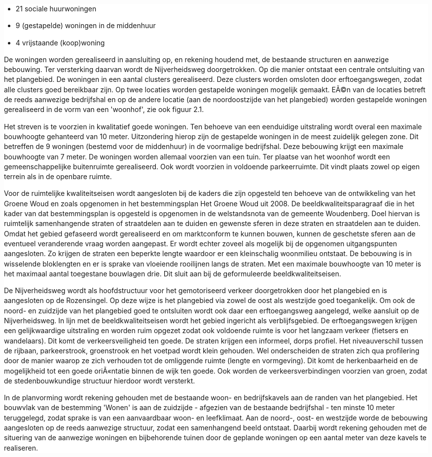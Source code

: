 * 21 sociale huurwoningen

* 9 (gestapelde) woningen in de middenhuur

* 4 vrijstaande (koop)woning

De woningen worden gerealiseerd in aansluiting op, en rekening houdend met, de bestaande structuren en aanwezige bebouwing. Ter versterking daarvan wordt de Nijverheidsweg doorgetrokken. Op die manier ontstaat een centrale ontsluiting van het plangebied. De woningen in een aantal clusters gerealiseerd. Deze clusters worden omsloten door erftoegangswegen, zodat alle clusters goed bereikbaar zijn. Op twee locaties worden gestapelde woningen mogelijk gemaakt. EÃ©n van de locaties betreft de reeds aanwezige bedrijfshal en op de andere locatie (aan de noordoostzijde van het plangebied) worden gestapelde woningen gerealiseerd in de vorm van een 'woonhof', zie ook figuur 2\.1\.

Het streven is te voorzien in kwalitatief goede woningen. Ten behoeve van een eenduidige uitstraling wordt overal een maximale bouwhoogte gehanteerd van 10 meter. Uitzondering hierop zijn de gestapelde woningen in de meest zuidelijk gelegen zone. Dit betreffen de 9 woningen (bestemd voor de middenhuur) in de voormalige bedrijfshal. Deze bebouwing krijgt een maximale bouwhoogte van 7 meter. De woningen worden allemaal voorzien van een tuin. Ter plaatse van het woonhof wordt een gemeenschappelijke buitenruimte gerealiseerd. Ook wordt voorzien in voldoende parkeerruimte. Dit vindt plaats zowel op eigen terrein als in de openbare ruimte.

Voor de ruimtelijke kwaliteitseisen wordt aangesloten bij de kaders die zijn opgesteld ten behoeve van de ontwikkeling van het Groene Woud en zoals opgenomen in het bestemmingsplan Het Groene Woud uit 2008\. De beeldkwaliteitsparagraaf die in het kader van dat bestemmingsplan is opgesteld is opgenomen in de welstandsnota van de gemeente Woudenberg. Doel hiervan is ruimtelijk samenhangende straten of straatdelen aan te duiden en gewenste sferen in deze straten en straatdelen aan te duiden. Omdat het gebied gefaseerd wordt gerealiseerd en om marktconform te kunnen bouwen, kunnen de geschetste sferen aan de eventueel veranderende vraag worden aangepast. Er wordt echter zoveel als mogelijk bij de opgenomen uitgangspunten aangesloten. Zo krijgen de straten een beperkte lengte waardoor er een kleinschalig woonmilieu ontstaat. De bebouwing is in wisselende bloklengten en er is sprake van vloeiende rooilijnen langs de straten. Met een maximale bouwhoogte van 10 meter is het maximaal aantal toegestane bouwlagen drie. Dit sluit aan bij de geformuleerde beeldkwaliteitseisen.

De Nijverheidsweg wordt als hoofdstructuur voor het gemotoriseerd verkeer doorgetrokken door het plangebied en is aangesloten op de Rozensingel. Op deze wijze is het plangebied via zowel de oost als westzijde goed toegankelijk. Om ook de noord\- en zuidzijde van het plangebied goed te ontsluiten wordt ook daar een erftoegangsweg aangelegd, welke aansluit op de Nijverheidsweg. In lijn met de beeldkwaliteitseisen wordt het gebied ingericht als verblijfsgebied. De erftoegangswegen krijgen een gelijkwaardige uitstraling en worden ruim opgezet zodat ook voldoende ruimte is voor het langzaam verkeer (fietsers en wandelaars). Dit komt de verkeersveiligheid ten goede. De straten krijgen een informeel, dorps profiel. Het niveauverschil tussen de rijbaan, parkeerstrook, groenstrook en het voetpad wordt klein gehouden. Wel onderscheiden de straten zich qua profilering door de manier waarop ze zich verhouden tot de omliggende ruimte (lengte en vormgeving). Dit komt de herkenbaarheid en de mogelijkheid tot een goede oriÃ«ntatie binnen de wijk ten goede. Ook worden de verkeersverbindingen voorzien van groen, zodat de stedenbouwkundige structuur hierdoor wordt versterkt.

In de planvorming wordt rekening gehouden met de bestaande woon\- en bedrijfskavels aan de randen van het plangebied. Het bouwvlak van de bestemming 'Wonen' is aan de zuidzijde \- afgezien van de bestaande bedrijfshal \- ten minste 10 meter teruggelegd, zodat sprake is van een aanvaardbaar woon\- en leefklimaat. Aan de noord\-, oost\- en westzijde worde de bebouwing aangesloten op de reeds aanwezige structuur, zodat een samenhangend beeld ontstaat. Daarbij wordt rekening gehouden met de situering van de aanwezige woningen en bijbehorende tuinen door de geplande woningen op een aantal meter van deze kavels te realiseren.
